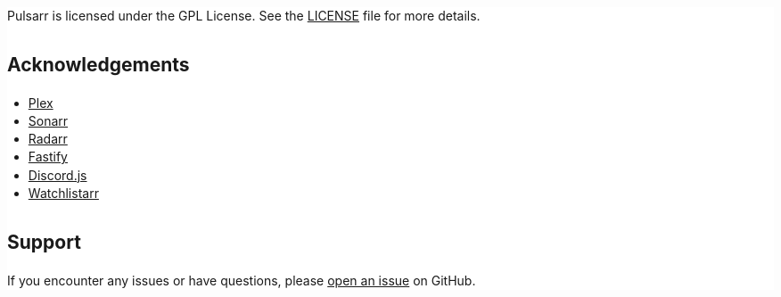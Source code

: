 Pulsarr is licensed under the GPL License. See the [LICENSE](LICENSE) file for more details.

## Acknowledgements

- [Plex](https://www.plex.tv/)
- [Sonarr](https://sonarr.tv/)
- [Radarr](https://radarr.video/)
- [Fastify](https://www.fastify.io/)
- [Discord.js](https://discord.js.org/)
- [Watchlistarr](https://github.com/nylonee/watchlistarr/)

## Support

If you encounter any issues or have questions, please [open an issue](https://github.com/jamcalli/pulsarr/issues) on GitHub.
